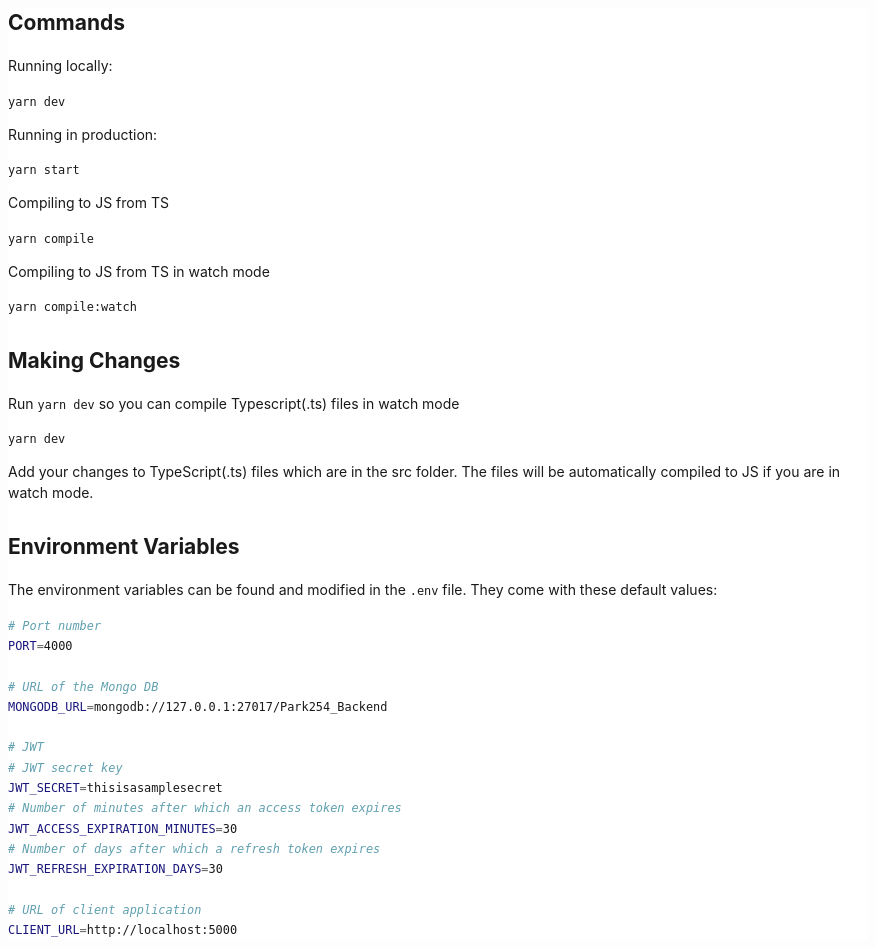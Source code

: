 ## Commands

Running locally:

```bash
yarn dev
```

Running in production:

```bash
yarn start
```

Compiling to JS from TS

```bash
yarn compile
```

Compiling to JS from TS in watch mode

```bash
yarn compile:watch
```

## Making Changes

Run `yarn dev` so you can compile Typescript(.ts) files in watch mode

```bash
yarn dev
```

Add your changes to TypeScript(.ts) files which are in the src folder. The files will be automatically compiled to JS if you are in watch mode.

## Environment Variables

The environment variables can be found and modified in the `.env` file. They come with these default values:

```bash
# Port number
PORT=4000

# URL of the Mongo DB
MONGODB_URL=mongodb://127.0.0.1:27017/Park254_Backend

# JWT
# JWT secret key
JWT_SECRET=thisisasamplesecret
# Number of minutes after which an access token expires
JWT_ACCESS_EXPIRATION_MINUTES=30
# Number of days after which a refresh token expires
JWT_REFRESH_EXPIRATION_DAYS=30

# URL of client application
CLIENT_URL=http://localhost:5000
```
